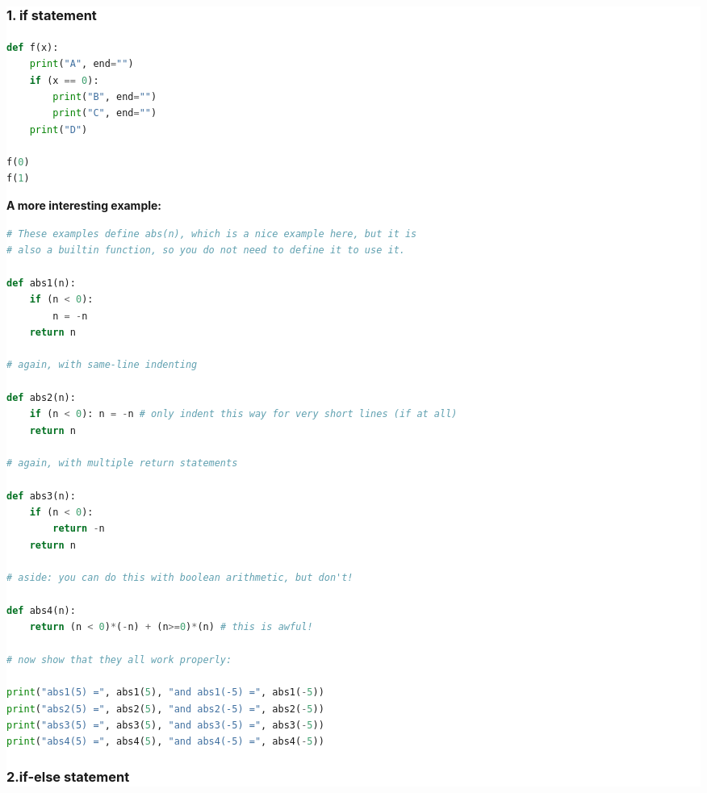 ### 1. if statement

```python
def f(x):
    print("A", end="")
    if (x == 0):
        print("B", end="")
        print("C", end="")
    print("D")

f(0)
f(1)
```

**A more interesting example:**

```python
# These examples define abs(n), which is a nice example here, but it is
# also a builtin function, so you do not need to define it to use it.

def abs1(n):
    if (n < 0):
        n = -n
    return n

# again, with same-line indenting

def abs2(n):
    if (n < 0): n = -n # only indent this way for very short lines (if at all)
    return n

# again, with multiple return statements

def abs3(n):
    if (n < 0):
        return -n
    return n

# aside: you can do this with boolean arithmetic, but don't!

def abs4(n):
    return (n < 0)*(-n) + (n>=0)*(n) # this is awful!

# now show that they all work properly:

print("abs1(5) =", abs1(5), "and abs1(-5) =", abs1(-5))
print("abs2(5) =", abs2(5), "and abs2(-5) =", abs2(-5))
print("abs3(5) =", abs3(5), "and abs3(-5) =", abs3(-5))
print("abs4(5) =", abs4(5), "and abs4(-5) =", abs4(-5))
```

### 2.if-else statement
